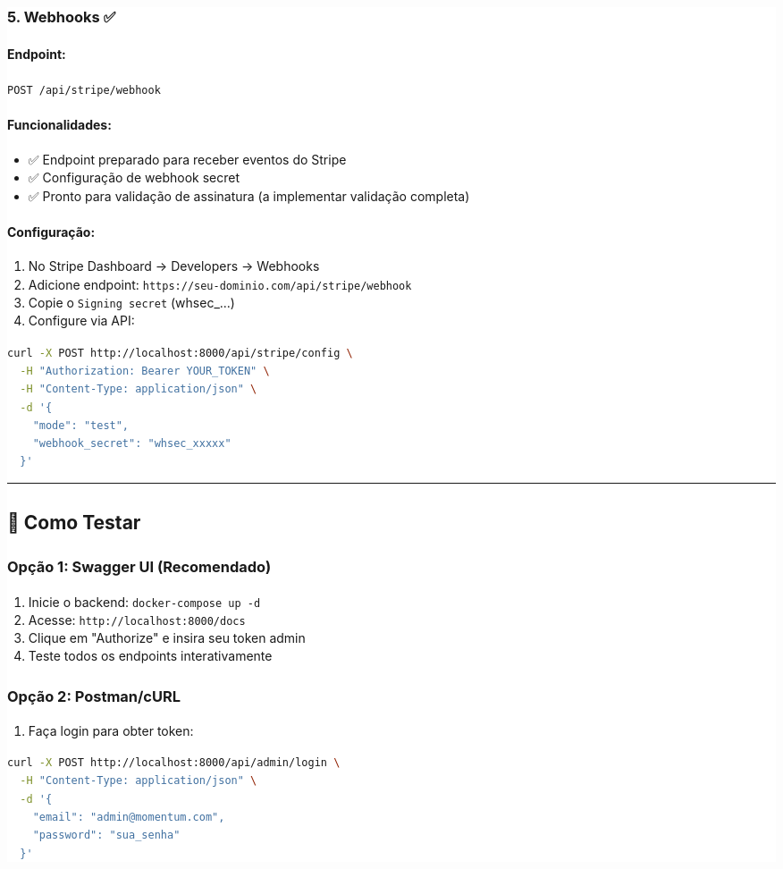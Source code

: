 
### 5. **Webhooks** ✅

#### Endpoint:

```http
POST /api/stripe/webhook
```

#### Funcionalidades:
- ✅ Endpoint preparado para receber eventos do Stripe
- ✅ Configuração de webhook secret
- ✅ Pronto para validação de assinatura (a implementar validação completa)

#### Configuração:

1. No Stripe Dashboard → Developers → Webhooks
2. Adicione endpoint: `https://seu-dominio.com/api/stripe/webhook`
3. Copie o `Signing secret` (whsec_...)
4. Configure via API:

```bash
curl -X POST http://localhost:8000/api/stripe/config \
  -H "Authorization: Bearer YOUR_TOKEN" \
  -H "Content-Type: application/json" \
  -d '{
    "mode": "test",
    "webhook_secret": "whsec_xxxxx"
  }'
```

---

## 🧪 Como Testar

### Opção 1: Swagger UI (Recomendado)

1. Inicie o backend: `docker-compose up -d`
2. Acesse: `http://localhost:8000/docs`
3. Clique em "Authorize" e insira seu token admin
4. Teste todos os endpoints interativamente

### Opção 2: Postman/cURL

1. Faça login para obter token:
```bash
curl -X POST http://localhost:8000/api/admin/login \
  -H "Content-Type: application/json" \
  -d '{
    "email": "admin@momentum.com",
    "password": "sua_senha"
  }'
```
